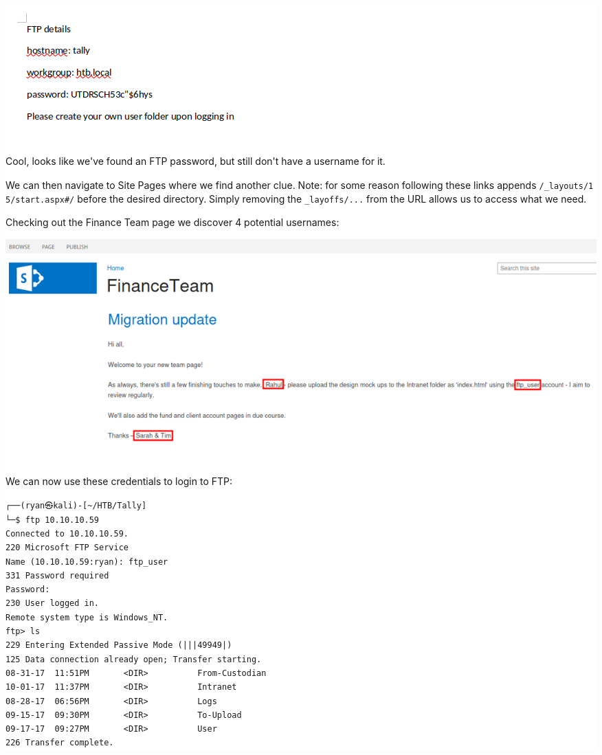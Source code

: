 ![ftp_creds.png](../assets/tally_assets/ftp_creds.png)

Cool, looks like we've found an FTP password, but still don't have a username for it. 

We can then navigate to Site Pages where we find another clue. Note: for some reason following these links appends `/_layouts/15/start.aspx#/` before the desired directory. Simply removing the `_layoffs/...` from the URL allows us to access what we need. 

Checking out the Finance Team page we discover 4 potential usernames:

![finance.png](../assets/tally_assets/finance.png)

We can now use these credentials to login to FTP:

```text
┌──(ryan㉿kali)-[~/HTB/Tally]
└─$ ftp 10.10.10.59                                                                                                 
Connected to 10.10.10.59.
220 Microsoft FTP Service
Name (10.10.10.59:ryan): ftp_user
331 Password required
Password: 
230 User logged in.
Remote system type is Windows_NT.
ftp> ls
229 Entering Extended Passive Mode (|||49949|)
125 Data connection already open; Transfer starting.
08-31-17  11:51PM       <DIR>          From-Custodian
10-01-17  11:37PM       <DIR>          Intranet
08-28-17  06:56PM       <DIR>          Logs
09-15-17  09:30PM       <DIR>          To-Upload
09-17-17  09:27PM       <DIR>          User
226 Transfer complete.
```
